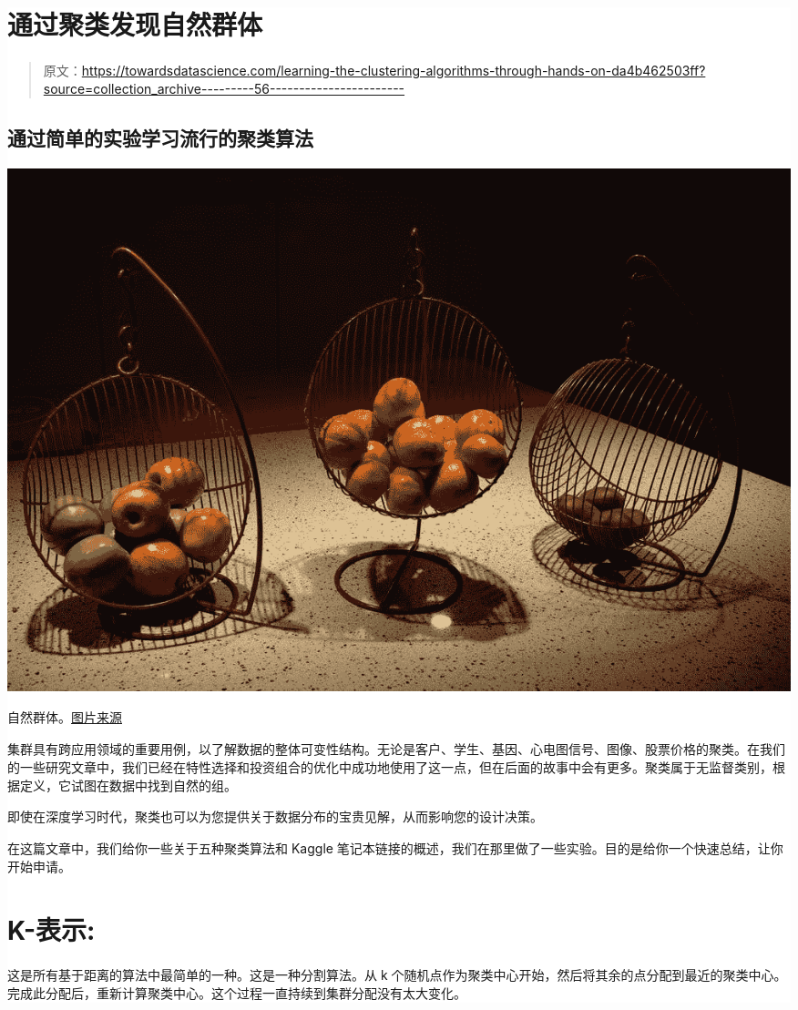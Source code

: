 # 通过聚类发现自然群体

> 原文：<https://towardsdatascience.com/learning-the-clustering-algorithms-through-hands-on-da4b462503ff?source=collection_archive---------56----------------------->

## **通过简单的实验学习流行的聚类算法**

![](img/6df3989274842a6ae56a3b8f17920baa.png)

自然群体。[图片来源](https://unsplash.com/photos/aCDHRbxRvAM)

集群具有跨应用领域的重要用例，以了解数据的整体可变性结构。无论是客户、学生、基因、心电图信号、图像、股票价格的聚类。在我们的一些研究文章中，我们已经在特性选择和投资组合的优化中成功地使用了这一点，但在后面的故事中会有更多。聚类属于无监督类别，根据定义，它试图在数据中找到自然的组。

即使在深度学习时代，聚类也可以为您提供关于数据分布的宝贵见解，从而影响您的设计决策。

在这篇文章中，我们给你一些关于五种聚类算法和 Kaggle 笔记本链接的概述，我们在那里做了一些实验。目的是给你一个快速总结，让你开始申请。

# K-表示:

这是所有基于距离的算法中最简单的一种。这是一种分割算法。从 k 个随机点作为聚类中心开始，然后将其余的点分配到最近的聚类中心。完成此分配后，重新计算聚类中心。这个过程一直持续到集群分配没有太大变化。
